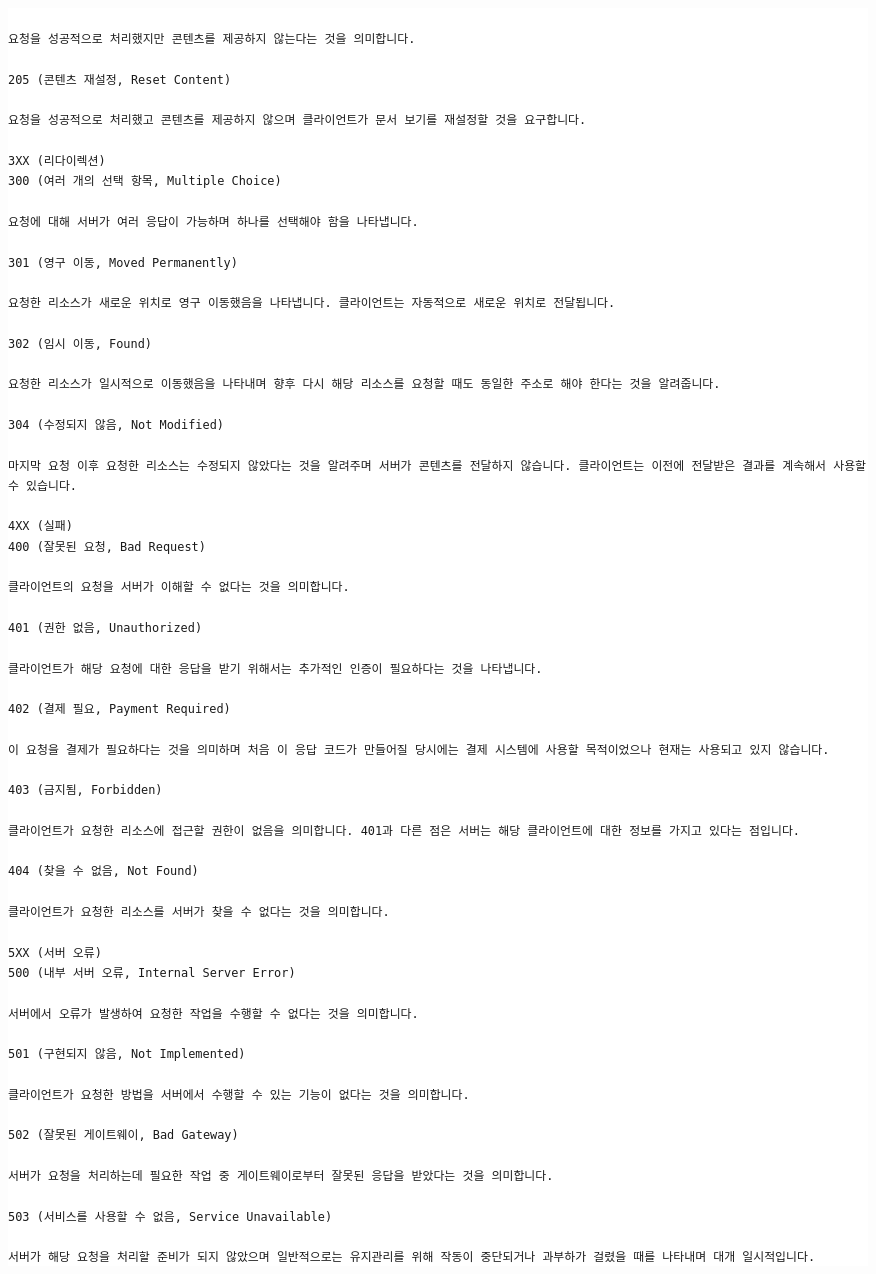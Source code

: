 ```

요청을 성공적으로 처리했지만 콘텐츠를 제공하지 않는다는 것을 의미합니다.

205 (콘텐츠 재설정, Reset Content)

요청을 성공적으로 처리했고 콘텐츠를 제공하지 않으며 클라이언트가 문서 보기를 재설정할 것을 요구합니다.

3XX (리다이렉션)
300 (여러 개의 선택 항목, Multiple Choice)

요청에 대해 서버가 여러 응답이 가능하며 하나를 선택해야 함을 나타냅니다.

301 (영구 이동, Moved Permanently)

요청한 리소스가 새로운 위치로 영구 이동했음을 나타냅니다. 클라이언트는 자동적으로 새로운 위치로 전달됩니다.

302 (임시 이동, Found)

요청한 리소스가 일시적으로 이동했음을 나타내며 향후 다시 해당 리소스를 요청할 때도 동일한 주소로 해야 한다는 것을 알려줍니다.

304 (수정되지 않음, Not Modified)

마지막 요청 이후 요청한 리소스는 수정되지 않았다는 것을 알려주며 서버가 콘텐츠를 전달하지 않습니다. 클라이언트는 이전에 전달받은 결과를 계속해서 사용할 수 있습니다.

4XX (실패)
400 (잘못된 요청, Bad Request)

클라이언트의 요청을 서버가 이해할 수 없다는 것을 의미합니다.

401 (권한 없음, Unauthorized)

클라이언트가 해당 요청에 대한 응답을 받기 위해서는 추가적인 인증이 필요하다는 것을 나타냅니다.

402 (결제 필요, Payment Required)

이 요청을 결제가 필요하다는 것을 의미하며 처음 이 응답 코드가 만들어질 당시에는 결제 시스템에 사용할 목적이었으나 현재는 사용되고 있지 않습니다.

403 (금지됨, Forbidden)

클라이언트가 요청한 리소스에 접근할 권한이 없음을 의미합니다. 401과 다른 점은 서버는 해당 클라이언트에 대한 정보를 가지고 있다는 점입니다.

404 (찾을 수 없음, Not Found)

클라이언트가 요청한 리소스를 서버가 찾을 수 없다는 것을 의미합니다.

5XX (서버 오류)
500 (내부 서버 오류, Internal Server Error)

서버에서 오류가 발생하여 요청한 작업을 수행할 수 없다는 것을 의미합니다.

501 (구현되지 않음, Not Implemented)

클라이언트가 요청한 방법을 서버에서 수행할 수 있는 기능이 없다는 것을 의미합니다.

502 (잘못된 게이트웨이, Bad Gateway)

서버가 요청을 처리하는데 필요한 작업 중 게이트웨이로부터 잘못된 응답을 받았다는 것을 의미합니다.

503 (서비스를 사용할 수 없음, Service Unavailable)

서버가 해당 요청을 처리할 준비가 되지 않았으며 일반적으로는 유지관리를 위해 작동이 중단되거나 과부하가 걸렸을 때를 나타내며 대개 일시적입니다.
```
